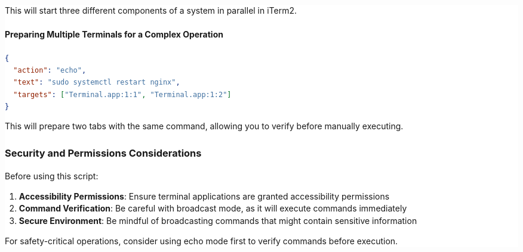 This will start three different components of a system in parallel in iTerm2.

#### Preparing Multiple Terminals for a Complex Operation

```json
{
  "action": "echo",
  "text": "sudo systemctl restart nginx",
  "targets": ["Terminal.app:1:1", "Terminal.app:1:2"]
}
```

This will prepare two tabs with the same command, allowing you to verify before manually executing.

### Security and Permissions Considerations

Before using this script:

1. **Accessibility Permissions**: Ensure terminal applications are granted accessibility permissions
2. **Command Verification**: Be careful with broadcast mode, as it will execute commands immediately
3. **Secure Environment**: Be mindful of broadcasting commands that might contain sensitive information

For safety-critical operations, consider using echo mode first to verify commands before execution.